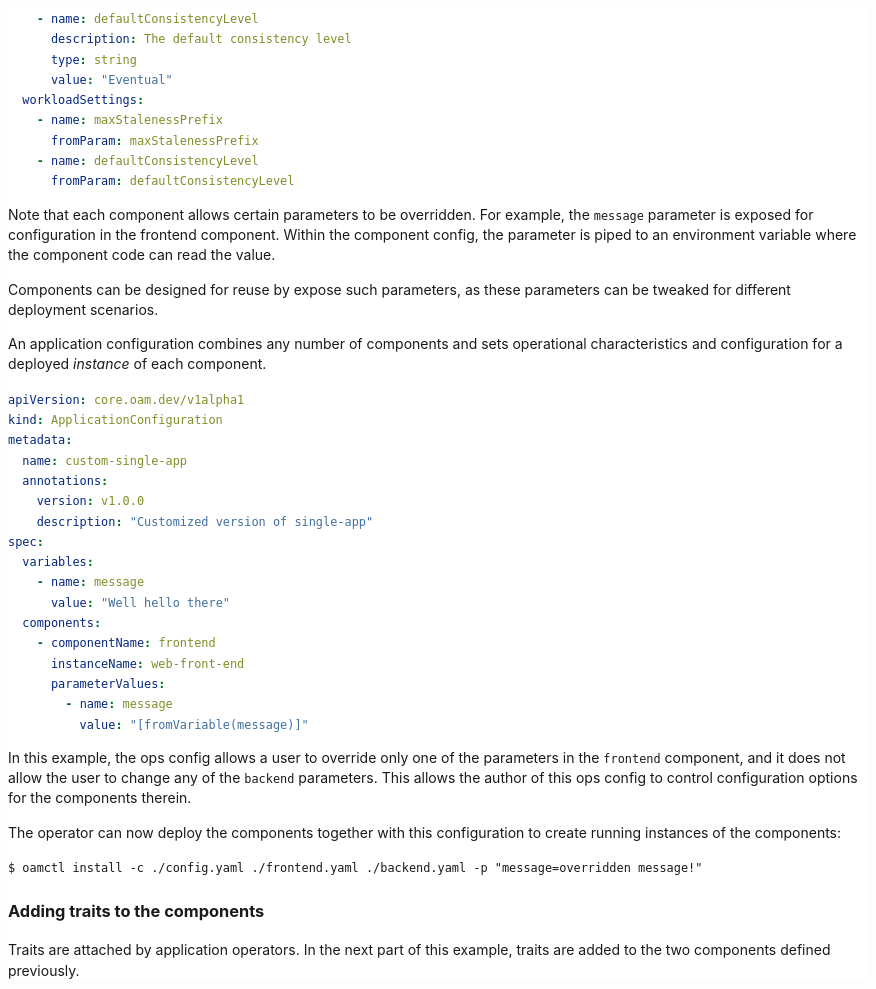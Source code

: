 ```yaml
    - name: defaultConsistencyLevel
      description: The default consistency level
      type: string
      value: "Eventual"
  workloadSettings:
    - name: maxStalenessPrefix
      fromParam: maxStalenessPrefix
    - name: defaultConsistencyLevel
      fromParam: defaultConsistencyLevel
```

Note that each component allows certain parameters to be overridden. For example, the `message` parameter is exposed for configuration in the frontend component. Within the component config, the parameter is piped to an environment variable where the component code can read the value.

Components can be designed for reuse by expose such parameters, as these parameters can be tweaked for different deployment scenarios.

An application configuration combines any number of components and sets operational characteristics and configuration for a deployed _instance_ of each component. 

```yaml
apiVersion: core.oam.dev/v1alpha1
kind: ApplicationConfiguration
metadata:
  name: custom-single-app
  annotations:
    version: v1.0.0
    description: "Customized version of single-app"
spec:
  variables:
    - name: message
      value: "Well hello there"
  components:
    - componentName: frontend
      instanceName: web-front-end
      parameterValues:
        - name: message
          value: "[fromVariable(message)]"
```

In this example, the ops config allows a user to override only one of the parameters in the `frontend` component, and it does not allow the user to change any of the `backend` parameters. This allows the author of this ops config to control configuration options for the components therein.

The operator can now deploy the components together with this configuration to create running instances of the components:

```
$ oamctl install -c ./config.yaml ./frontend.yaml ./backend.yaml -p "message=overridden message!"
```

### Adding traits to the components
Traits are attached by application operators. In the next part of this example, traits are added to the two components defined previously.
